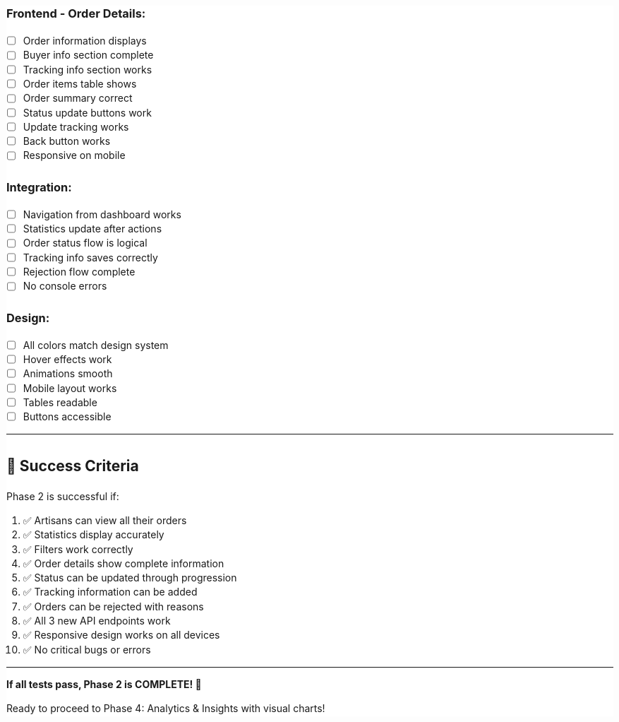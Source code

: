 ### Frontend - Order Details:
- [ ] Order information displays
- [ ] Buyer info section complete
- [ ] Tracking info section works
- [ ] Order items table shows
- [ ] Order summary correct
- [ ] Status update buttons work
- [ ] Update tracking works
- [ ] Back button works
- [ ] Responsive on mobile

### Integration:
- [ ] Navigation from dashboard works
- [ ] Statistics update after actions
- [ ] Order status flow is logical
- [ ] Tracking info saves correctly
- [ ] Rejection flow complete
- [ ] No console errors

### Design:
- [ ] All colors match design system
- [ ] Hover effects work
- [ ] Animations smooth
- [ ] Mobile layout works
- [ ] Tables readable
- [ ] Buttons accessible

---

## 🎉 Success Criteria

Phase 2 is successful if:

1. ✅ Artisans can view all their orders
2. ✅ Statistics display accurately
3. ✅ Filters work correctly
4. ✅ Order details show complete information
5. ✅ Status can be updated through progression
6. ✅ Tracking information can be added
7. ✅ Orders can be rejected with reasons
8. ✅ All 3 new API endpoints work
9. ✅ Responsive design works on all devices
10. ✅ No critical bugs or errors

---

**If all tests pass, Phase 2 is COMPLETE! 🎊**

Ready to proceed to Phase 4: Analytics & Insights with visual charts!
